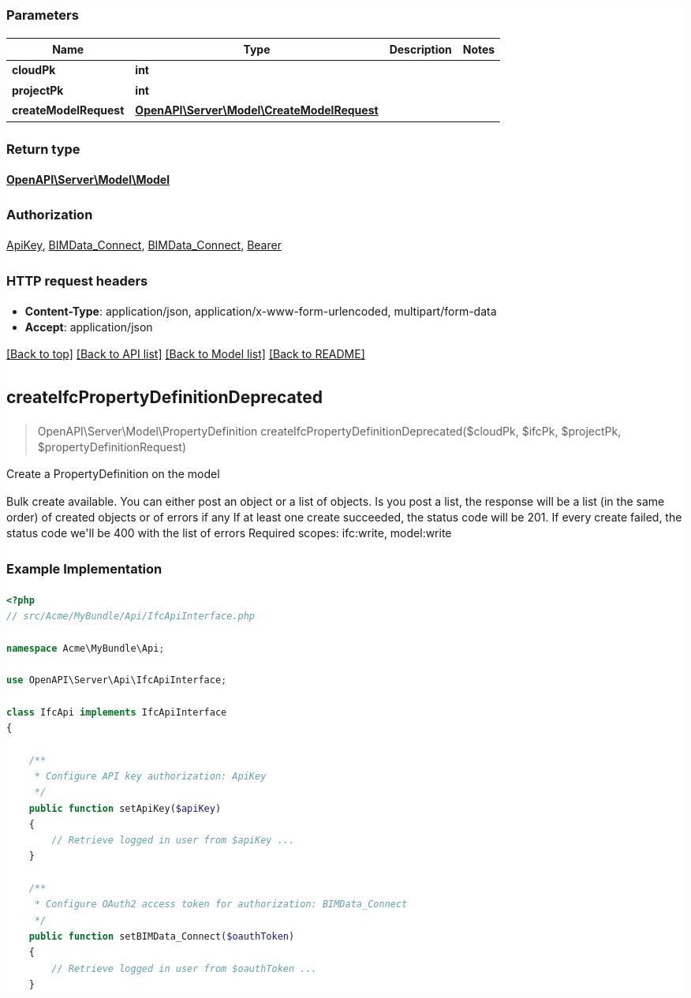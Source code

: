 ### Parameters

Name | Type | Description  | Notes
------------- | ------------- | ------------- | -------------
 **cloudPk** | **int**|  |
 **projectPk** | **int**|  |
 **createModelRequest** | [**OpenAPI\Server\Model\CreateModelRequest**](../Model/CreateModelRequest.md)|  |

### Return type

[**OpenAPI\Server\Model\Model**](../Model/Model.md)

### Authorization

[ApiKey](../../README.md#ApiKey), [BIMData_Connect](../../README.md#BIMData_Connect), [BIMData_Connect](../../README.md#BIMData_Connect), [Bearer](../../README.md#Bearer)

### HTTP request headers

 - **Content-Type**: application/json, application/x-www-form-urlencoded, multipart/form-data
 - **Accept**: application/json

[[Back to top]](#) [[Back to API list]](../../README.md#documentation-for-api-endpoints) [[Back to Model list]](../../README.md#documentation-for-models) [[Back to README]](../../README.md)

## **createIfcPropertyDefinitionDeprecated**
> OpenAPI\Server\Model\PropertyDefinition createIfcPropertyDefinitionDeprecated($cloudPk, $ifcPk, $projectPk, $propertyDefinitionRequest)

Create a PropertyDefinition on the model

Bulk create available. You can either post an object or a list of objects. Is you post a list, the response will be a list (in the same order) of created objects or of errors if any If at least one create succeeded, the status code will be 201. If every create failed, the status code we'll be 400 with the list of errors   Required scopes: ifc:write, model:write

### Example Implementation
```php
<?php
// src/Acme/MyBundle/Api/IfcApiInterface.php

namespace Acme\MyBundle\Api;

use OpenAPI\Server\Api\IfcApiInterface;

class IfcApi implements IfcApiInterface
{

    /**
     * Configure API key authorization: ApiKey
     */
    public function setApiKey($apiKey)
    {
        // Retrieve logged in user from $apiKey ...
    }

    /**
     * Configure OAuth2 access token for authorization: BIMData_Connect
     */
    public function setBIMData_Connect($oauthToken)
    {
        // Retrieve logged in user from $oauthToken ...
    }

```